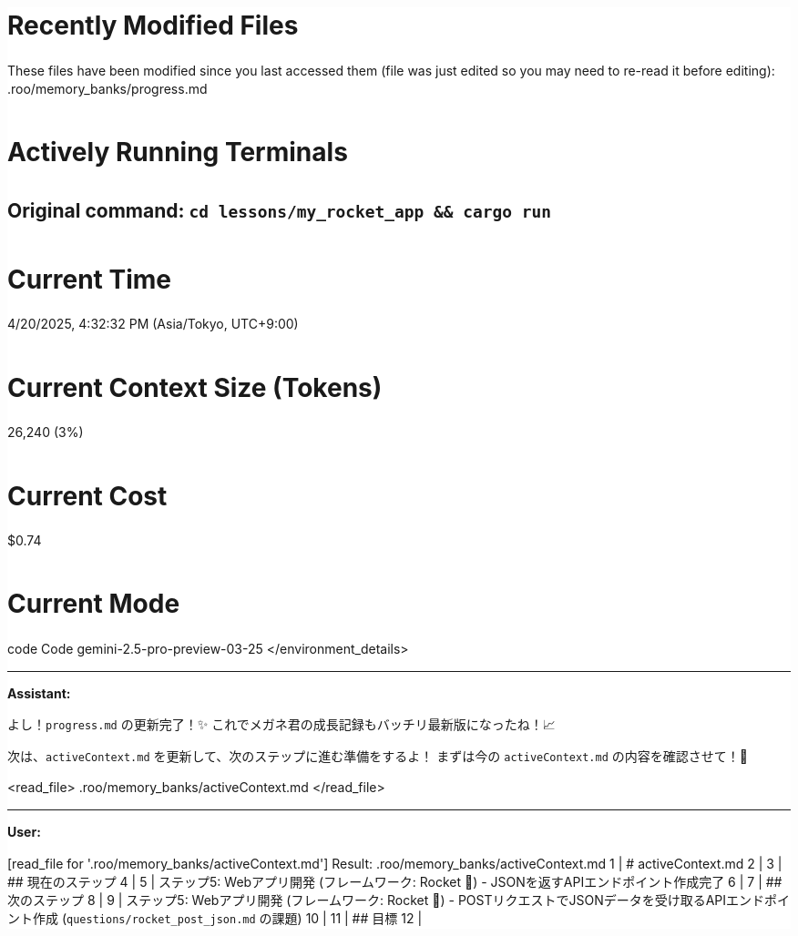 # Recently Modified Files
These files have been modified since you last accessed them (file was just edited so you may need to re-read it before editing):
.roo/memory_banks/progress.md

# Actively Running Terminals
## Original command: `cd lessons/my_rocket_app && cargo run`

# Current Time
4/20/2025, 4:32:32 PM (Asia/Tokyo, UTC+9:00)

# Current Context Size (Tokens)
26,240 (3%)

# Current Cost
$0.74

# Current Mode
<slug>code</slug>
<name>Code</name>
<model>gemini-2.5-pro-preview-03-25</model>
</environment_details>

---

**Assistant:**

よし！`progress.md` の更新完了！✨
これでメガネ君の成長記録もバッチリ最新版になったね！📈

次は、`activeContext.md` を更新して、次のステップに進む準備をするよ！
まずは今の `activeContext.md` の内容を確認させて！👀

<read_file>
<path>.roo/memory_banks/activeContext.md</path>
</read_file>

---

**User:**

[read_file for '.roo/memory_banks/activeContext.md'] Result:
<file><path>.roo/memory_banks/activeContext.md</path>
<content lines="1-23">
 1 | # activeContext.md
 2 | 
 3 | ## 現在のステップ
 4 | 
 5 | ステップ5: Webアプリ開発 (フレームワーク: Rocket 🚀) - JSONを返すAPIエンドポイント作成完了
 6 | 
 7 | ## 次のステップ
 8 | 
 9 | ステップ5: Webアプリ開発 (フレームワーク: Rocket 🚀) - POSTリクエストでJSONデータを受け取るAPIエンドポイント作成 (`questions/rocket_post_json.md` の課題)
10 | 
11 | ## 目標
12 | 